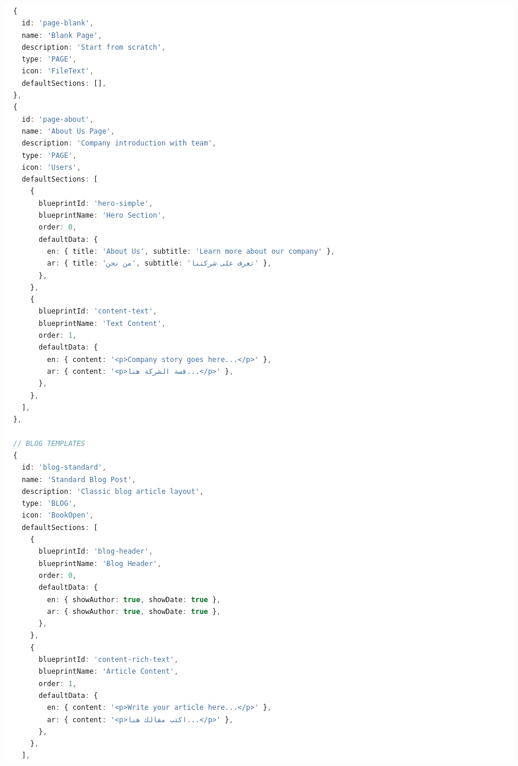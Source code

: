 ```typescript
  {
    id: 'page-blank',
    name: 'Blank Page',
    description: 'Start from scratch',
    type: 'PAGE',
    icon: 'FileText',
    defaultSections: [],
  },
  {
    id: 'page-about',
    name: 'About Us Page',
    description: 'Company introduction with team',
    type: 'PAGE',
    icon: 'Users',
    defaultSections: [
      {
        blueprintId: 'hero-simple',
        blueprintName: 'Hero Section',
        order: 0,
        defaultData: {
          en: { title: 'About Us', subtitle: 'Learn more about our company' },
          ar: { title: 'من نحن', subtitle: 'تعرف على شركتنا' },
        },
      },
      {
        blueprintId: 'content-text',
        blueprintName: 'Text Content',
        order: 1,
        defaultData: {
          en: { content: '<p>Company story goes here...</p>' },
          ar: { content: '<p>قصة الشركة هنا...</p>' },
        },
      },
    ],
  },

  // BLOG TEMPLATES
  {
    id: 'blog-standard',
    name: 'Standard Blog Post',
    description: 'Classic blog article layout',
    type: 'BLOG',
    icon: 'BookOpen',
    defaultSections: [
      {
        blueprintId: 'blog-header',
        blueprintName: 'Blog Header',
        order: 0,
        defaultData: {
          en: { showAuthor: true, showDate: true },
          ar: { showAuthor: true, showDate: true },
        },
      },
      {
        blueprintId: 'content-rich-text',
        blueprintName: 'Article Content',
        order: 1,
        defaultData: {
          en: { content: '<p>Write your article here...</p>' },
          ar: { content: '<p>اكتب مقالك هنا...</p>' },
        },
      },
    ],
```